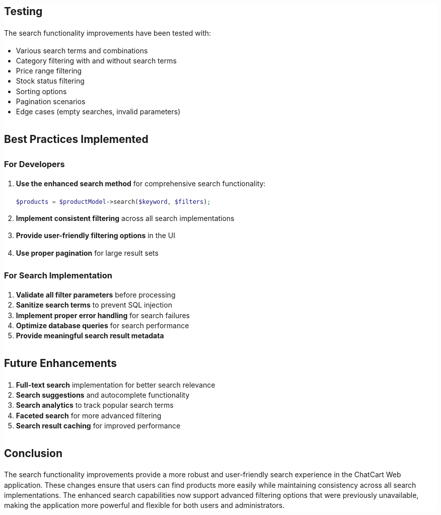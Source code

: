 ## Testing

The search functionality improvements have been tested with:
- Various search terms and combinations
- Category filtering with and without search terms
- Price range filtering
- Stock status filtering
- Sorting options
- Pagination scenarios
- Edge cases (empty searches, invalid parameters)

## Best Practices Implemented

### For Developers

1. **Use the enhanced search method** for comprehensive search functionality:
   ```php
   $products = $productModel->search($keyword, $filters);
   ```

2. **Implement consistent filtering** across all search implementations

3. **Provide user-friendly filtering options** in the UI

4. **Use proper pagination** for large result sets

### For Search Implementation

1. **Validate all filter parameters** before processing
2. **Sanitize search terms** to prevent SQL injection
3. **Implement proper error handling** for search failures
4. **Optimize database queries** for search performance
5. **Provide meaningful search result metadata**

## Future Enhancements

1. **Full-text search** implementation for better search relevance
2. **Search suggestions** and autocomplete functionality
3. **Search analytics** to track popular search terms
4. **Faceted search** for more advanced filtering
5. **Search result caching** for improved performance

## Conclusion

The search functionality improvements provide a more robust and user-friendly search experience in the ChatCart Web application. These changes ensure that users can find products more easily while maintaining consistency across all search implementations. The enhanced search capabilities now support advanced filtering options that were previously unavailable, making the application more powerful and flexible for both users and administrators.